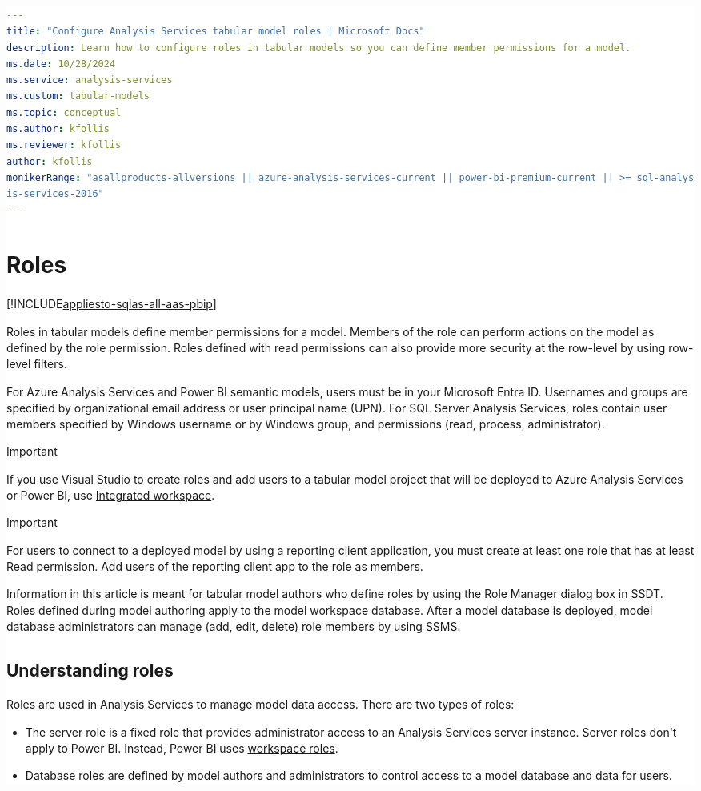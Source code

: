 ```yaml
---
title: "Configure Analysis Services tabular model roles | Microsoft Docs"
description: Learn how to configure roles in tabular models so you can define member permissions for a model.
ms.date: 10/28/2024
ms.service: analysis-services
ms.custom: tabular-models
ms.topic: conceptual
ms.author: kfollis
ms.reviewer: kfollis
author: kfollis
monikerRange: "asallproducts-allversions || azure-analysis-services-current || power-bi-premium-current || >= sql-analysis-services-2016"
---
```

# Roles

[!INCLUDE[appliesto-sqlas-all-aas-pbip](../includes/appliesto-sqlas-all-aas-pbip.md)]

Roles in tabular models define member permissions for a model. Members of the role can perform actions on the model as defined by the role permission. Roles defined with read permissions can also provide more security at the row-level by using row-level filters.
  
For Azure Analysis Services and Power BI semantic models, users must be in your Microsoft Entra ID. Usernames and groups are specified by organizational email address or user principal name (UPN). For SQL Server Analysis Services, roles contain user members specified by Windows username or by Windows group, and permissions (read, process, administrator).

> [!IMPORTANT]  
> If you use Visual Studio to create roles and add users to a tabular model project that will be deployed to Azure Analysis Services or Power BI, use [Integrated workspace](workspace-database-ssas-tabular.md).

> [!IMPORTANT]  
> For users to connect to a deployed model by using a reporting client application, you must create at least one role that has at least Read permission. Add users of the reporting client app to the role as members.  
  
Information in this article is meant for tabular model authors who define roles by using the Role Manager dialog box in SSDT. Roles defined during model authoring apply to the model workspace database. After a model database is deployed, model database administrators can manage (add, edit, delete) role members by using SSMS.
  
## Understanding roles

Roles are used in Analysis Services to manage model data access. There are two types of roles:  
  
- The server role is a fixed role that provides administrator access to an Analysis Services server instance. Server roles don't apply to Power BI. Instead, Power BI uses [workspace roles](/power-bi/collaborate-share/service-roles-new-workspaces).
  
- Database roles are defined by model authors and administrators to control access to a model database and data for users.
  